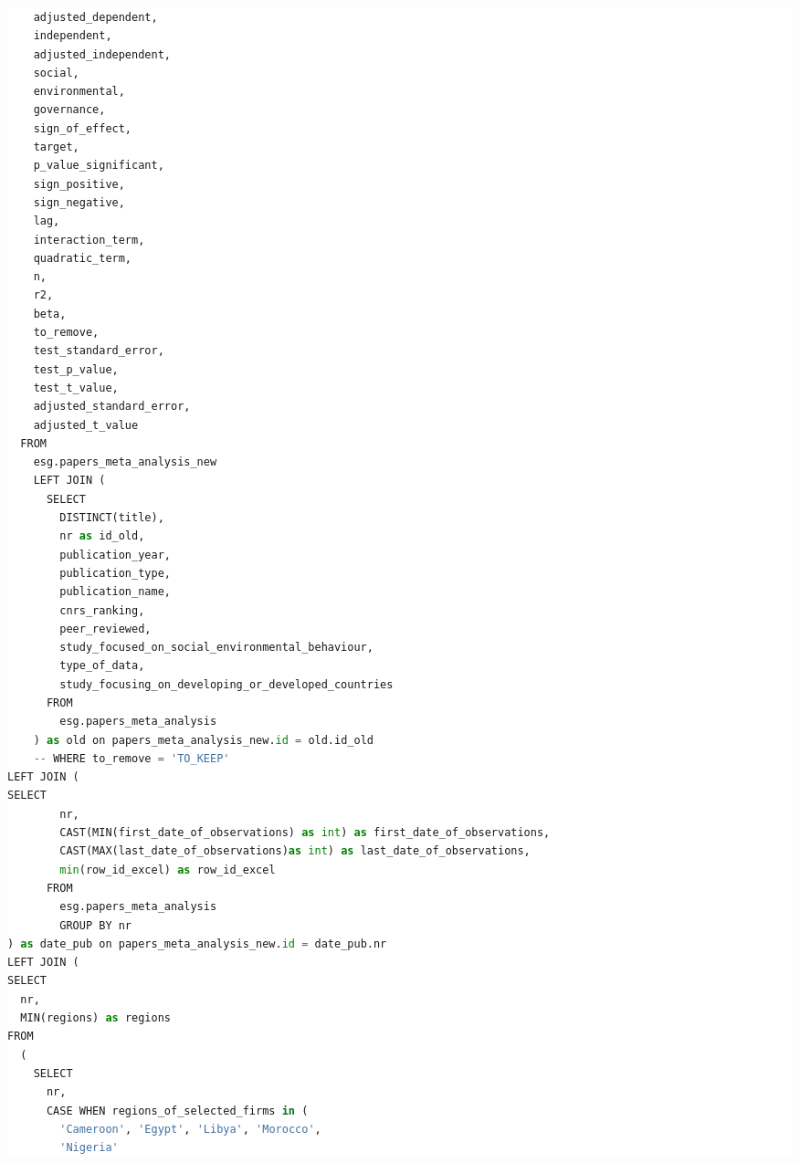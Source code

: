 ```python
    adjusted_dependent,
    independent,
    adjusted_independent, 
    social,
    environmental,
    governance,
    sign_of_effect,
    target,
    p_value_significant,
    sign_positive,
    sign_negative,
    lag, 
    interaction_term, 
    quadratic_term, 
    n, 
    r2, 
    beta, 
    to_remove,
    test_standard_error,
    test_p_value,
    test_t_value,
    adjusted_standard_error,
    adjusted_t_value
  FROM 
    esg.papers_meta_analysis_new 
    LEFT JOIN (
      SELECT 
        DISTINCT(title),
        nr as id_old, 
        publication_year, 
        publication_type, 
        publication_name, 
        cnrs_ranking, 
        peer_reviewed, 
        study_focused_on_social_environmental_behaviour, 
        type_of_data, 
        study_focusing_on_developing_or_developed_countries
      FROM 
        esg.papers_meta_analysis
    ) as old on papers_meta_analysis_new.id = old.id_old
    -- WHERE to_remove = 'TO_KEEP'
LEFT JOIN (
SELECT 
        nr,
        CAST(MIN(first_date_of_observations) as int) as first_date_of_observations,
        CAST(MAX(last_date_of_observations)as int) as last_date_of_observations,
        min(row_id_excel) as row_id_excel
      FROM 
        esg.papers_meta_analysis
        GROUP BY nr
) as date_pub on papers_meta_analysis_new.id = date_pub.nr
LEFT JOIN (
SELECT 
  nr, 
  MIN(regions) as regions 
FROM 
  (
    SELECT 
      nr, 
      CASE WHEN regions_of_selected_firms in (
        'Cameroon', 'Egypt', 'Libya', 'Morocco', 
        'Nigeria'
```
